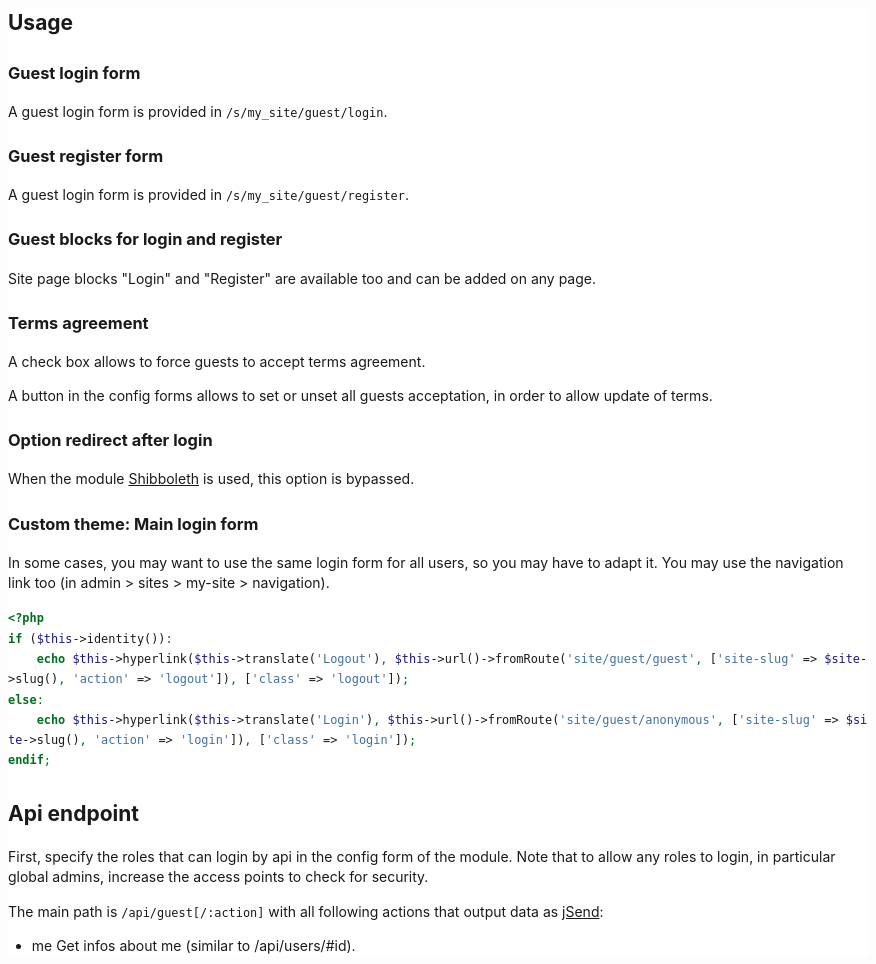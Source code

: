 
Usage
-----

### Guest login form

A guest login form is provided in `/s/my_site/guest/login`.

### Guest register form

A guest login form is provided in `/s/my_site/guest/register`.

### Guest blocks for login and register

Site page blocks "Login" and "Register" are available too and can be added on any page.

### Terms agreement

A check box allows to force guests to accept terms agreement.

A button in the config forms allows to set or unset all guests acceptation,
in order to allow update of terms.

### Option redirect after login

When the module [Shibboleth] is used, this option is bypassed.

### Custom theme: Main login form

In some cases, you may want to use the same login form for all users, so you may
have to adapt it. You may use the navigation link too (in admin > sites > my-site > navigation).

```php
<?php
if ($this->identity()):
    echo $this->hyperlink($this->translate('Logout'), $this->url()->fromRoute('site/guest/guest', ['site-slug' => $site->slug(), 'action' => 'logout']), ['class' => 'logout']);
else:
    echo $this->hyperlink($this->translate('Login'), $this->url()->fromRoute('site/guest/anonymous', ['site-slug' => $site->slug(), 'action' => 'login']), ['class' => 'login']);
endif;
```

Api endpoint
------------

First, specify the roles that can login by api in the config form of the module.
Note that to allow any roles to login, in particular global admins, increase the
access points to check for security.

The main path is `/api/guest[/:action]` with all following actions that output
data as [jSend]:

- me
  Get infos about me (similar to /api/users/#id).


[Guest]: https://gitlab.com/Daniel-KM/Omeka-S-module-Guest
[Guest User]: https://gitlab.com/omeka/plugin-GuestUser
[Omeka S]: https://www.omeka.org/s
[GitLab]: https://gitlab.com/Daniel-KM/Omeka-S-module-Guest
[Guest Private]: https://gitlab.com/Daniel-KM/Omeka-S-module-GuestPrivate
[User Names]: https://github.com/ManOnDaMoon/omeka-s-module-UserNames
[Two Factor Authentication]: https://gitlab.com/Daniel-KM/Omeka-S-module-TwoFactorAuth
[omeka/pull/1714]: https://github.com/omeka/omeka-s/pull/1714
[ContactUs]: https://gitlab.com/Daniel-KM/Omeka-S-module-ContactUs
[Shibboleth]: https://gitlab.com/Daniel-KM/Omeka-S-module-Shibboleth
[jSend]: https://github.com/omniti-labs/jsend
[more information to upgrade templates]: https://gitlab.com/Daniel-KM/Omeka-S-module-Guest/-/blob/9964d30a65505975c4dd1af42eccbc001a02a4b9/Upgrade_from_GuestUser.md
[version 3.4.20]: https://gitlab.com/Daniel-KM/Omeka-S-module-Guest/-/tree/3.4.20
[installing a module]: https://omeka.org/s/docs/user-manual/modules/#installing-modules
[modules/Guest/data/scripts/convert_guest_user_templates.sh]: https://gitlab.com/Daniel-KM/Omeka-S-module-Guest/blob/master/data/scripts/convert_guest_user_templates.sh
[module issues]: https://gitlab.com/Daniel-KM/Omeka-S-module-Guest/-/issues
[CeCILL v2.1]: https://www.cecill.info/licences/Licence_CeCILL_V2.1-en.html
[GNU/GPL]: https://www.gnu.org/licenses/gpl-3.0.html
[FSF]: https://www.fsf.org
[OSI]: http://opensource.org
[GuestUser]: https://github.com/biblibre/omeka-s-module-GuestUser
[Omeka Classic]: https://omeka.org
[BibLibre]: https://github.com/biblibre
[GitLab]: https://gitlab.com/Daniel-KM
[Daniel-KM]: https://gitlab.com/Daniel-KM "Daniel Berthereau"